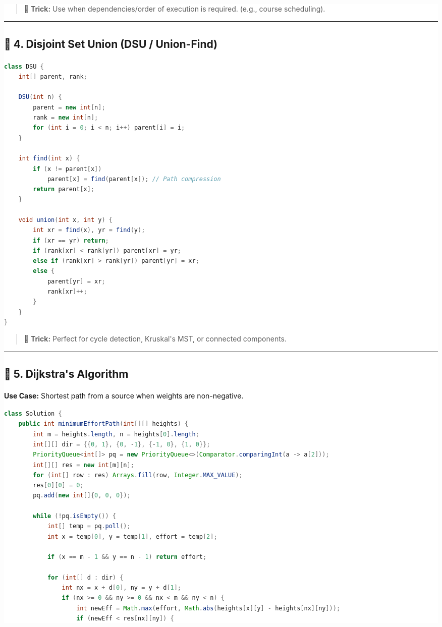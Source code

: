 > 🎯 **Trick:** Use when dependencies/order of execution is required. (e.g., course scheduling).

---

## 📌 4. Disjoint Set Union (DSU / Union-Find)

```java
class DSU {
    int[] parent, rank;

    DSU(int n) {
        parent = new int[n];
        rank = new int[n];
        for (int i = 0; i < n; i++) parent[i] = i;
    }

    int find(int x) {
        if (x != parent[x])
            parent[x] = find(parent[x]); // Path compression
        return parent[x];
    }

    void union(int x, int y) {
        int xr = find(x), yr = find(y);
        if (xr == yr) return;
        if (rank[xr] < rank[yr]) parent[xr] = yr;
        else if (rank[xr] > rank[yr]) parent[yr] = xr;
        else {
            parent[yr] = xr;
            rank[xr]++;
        }
    }
}
```

> 🔐 **Trick:** Perfect for cycle detection, Kruskal's MST, or connected components.

---

## 📌 5. Dijkstra's Algorithm

**Use Case:** Shortest path from a source when weights are non-negative.

```java
class Solution {
    public int minimumEffortPath(int[][] heights) {
        int m = heights.length, n = heights[0].length;
        int[][] dir = {{0, 1}, {0, -1}, {-1, 0}, {1, 0}};
        PriorityQueue<int[]> pq = new PriorityQueue<>(Comparator.comparingInt(a -> a[2]));
        int[][] res = new int[m][n];
        for (int[] row : res) Arrays.fill(row, Integer.MAX_VALUE);
        res[0][0] = 0;
        pq.add(new int[]{0, 0, 0});

        while (!pq.isEmpty()) {
            int[] temp = pq.poll();
            int x = temp[0], y = temp[1], effort = temp[2];

            if (x == m - 1 && y == n - 1) return effort;

            for (int[] d : dir) {
                int nx = x + d[0], ny = y + d[1];
                if (nx >= 0 && ny >= 0 && nx < m && ny < n) {
                    int newEff = Math.max(effort, Math.abs(heights[x][y] - heights[nx][ny]));
                    if (newEff < res[nx][ny]) {
```